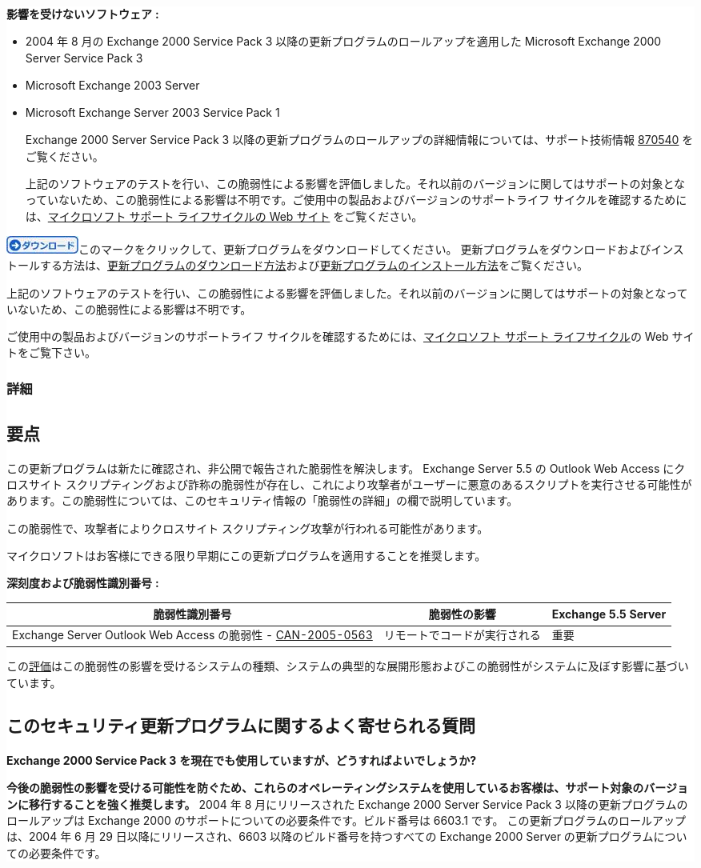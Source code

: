 **影響を受けないソフトウェア** **:**

-   2004 年 8 月の Exchange 2000 Service Pack 3 以降の更新プログラムのロールアップを適用した Microsoft Exchange 2000 Server Service Pack 3
-   Microsoft Exchange 2003 Server
-   Microsoft Exchange Server 2003 Service Pack 1

    Exchange 2000 Server Service Pack 3 以降の更新プログラムのロールアップの詳細情報については、サポート技術情報 [870540](http://support.microsoft.com/kb/870540) をご覧ください。

    上記のソフトウェアのテストを行い、この脆弱性による影響を評価しました。それ以前のバージョンに関してはサポートの対象となっていないため、この脆弱性による影響は不明です。ご使用中の製品およびバージョンのサポートライフ サイクルを確認するためには、[マイクロソフト サポート ライフサイクルの Web サイト](http://support.microsoft.com/gp/lifecycle) をご覧ください。

![](../../images/Dn610019.dl_arrow(ja-JP,Security.10).jpg)このマークをクリックして、更新プログラムをダウンロードしてください。
更新プログラムをダウンロードおよびインストールする方法は、[更新プログラムのダウンロード方法](http://www.microsoft.com/japan/security/bulletins/dcsteps_vista.mspx)および[更新プログラムのインストール方法](http://www.microsoft.com/japan/security/bulletins/instsecupdate_vista.mspx)をご覧ください。

上記のソフトウェアのテストを行い、この脆弱性による影響を評価しました。それ以前のバージョンに関してはサポートの対象となっていないため、この脆弱性による影響は不明です。

ご使用中の製品およびバージョンのサポートライフ サイクルを確認するためには、[マイクロソフト サポート ライフサイクル](http://support.microsoft.com/lifecycle/)の Web サイトをご覧下さい。

### 詳細

要点
----

<span></span>
この更新プログラムは新たに確認され、非公開で報告された脆弱性を解決します。 Exchange Server 5.5 の Outlook Web Access にクロスサイト スクリプティングおよび詐称の脆弱性が存在し、これにより攻撃者がユーザーに悪意のあるスクリプトを実行させる可能性があります。この脆弱性については、このセキュリティ情報の「脆弱性の詳細」の欄で説明しています。

この脆弱性で、攻撃者によりクロスサイト スクリプティング攻撃が行われる可能性があります。

マイクロソフトはお客様にできる限り早期にこの更新プログラムを適用することを推奨します。

**深刻度および脆弱性識別番号** **:**

| 脆弱性識別番号                                                                                                                 | 脆弱性の影響                 | Exchange 5.5 Server |
|--------------------------------------------------------------------------------------------------------------------------------|------------------------------|---------------------|
| Exchange Server Outlook Web Access の脆弱性 - [CAN-2005-0563](http://www.cve.mitre.org/cgi-bin/cvename.cgi?name=can-2005-0563) | リモートでコードが実行される | 重要                |

この[評価](http://technet.microsoft.com/security/bulletin/rating)はこの脆弱性の影響を受けるシステムの種類、システムの典型的な展開形態およびこの脆弱性がシステムに及ぼす影響に基づいています。

このセキュリティ更新プログラムに関するよく寄せられる質問
--------------------------------------------------------

<span></span>
**Exchange 2000 Service Pack 3** **を現在でも使用していますが、どうすればよいでしょうか?**

**今後の脆弱性の影響を受ける可能性を防ぐため、これらのオペレーティングシステムを使用しているお客様は、サポート対象のバージョンに移行することを強く推奨します。** 2004 年 8 月にリリースされた Exchange 2000 Server Service Pack 3 以降の更新プログラムのロールアップは Exchange 2000 のサポートについての必要条件です。ビルド番号は 6603.1 です。 この更新プログラムのロールアップは、2004 年 6 月 29 日以降にリリースされ、6603 以降のビルド番号を持つすべての Exchange 2000 Server の更新プログラムについての必要条件です。

